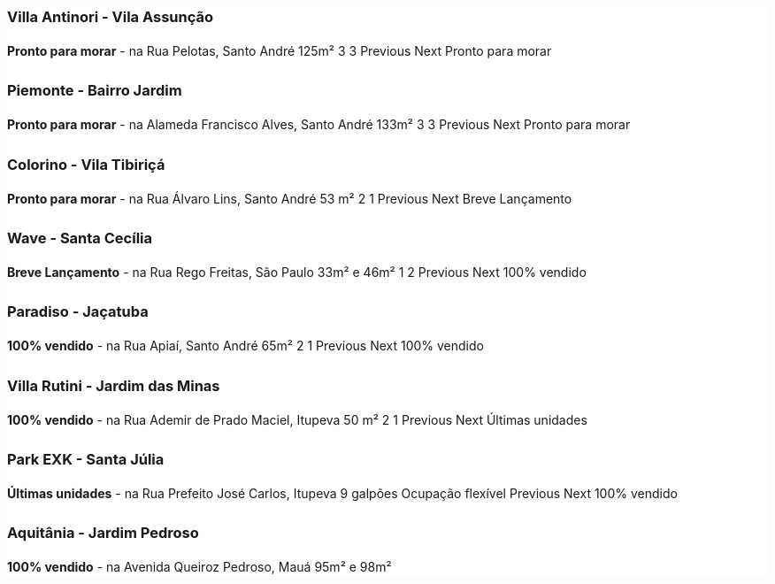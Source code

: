 ### Villa Antinori - Vila Assunção
**Pronto para morar** - na Rua Pelotas, Santo André
125m²
3
3
Previous
Next
Pronto para morar
### Piemonte - Bairro Jardim
**Pronto para morar** - na Alameda Francisco Alves, Santo André
133m²
3
3
Previous
Next
Pronto para morar
### Colorino - Vila Tibiriçá
**Pronto para morar** - na Rua Álvaro Lins, Santo André
53 m²
2
1
Previous
Next
Breve Lançamento
### Wave - Santa Cecília
**Breve Lançamento** - na Rua Rego Freitas, São Paulo
33m² e 46m²
1
2
Previous
Next
100% vendido
### Paradiso - Jaçatuba
**100% vendido** - na Rua Apiaí, Santo André
65m²
2
1
Previous
Next
100% vendido
### Villa Rutini - Jardim das Minas
**100% vendido** - na Rua Ademir de Prado Maciel, Itupeva
50 m²
2
1
Previous
Next
Últimas unidades
### Park EXK - Santa Júlia
**Últimas unidades** - na Rua Prefeito José Carlos, Itupeva
9 galpões
Ocupação flexível
Previous
Next
100% vendido
### Aquitânia - Jardim Pedroso
**100% vendido** - na Avenida Queiroz Pedroso, Mauá
95m² e 98m²